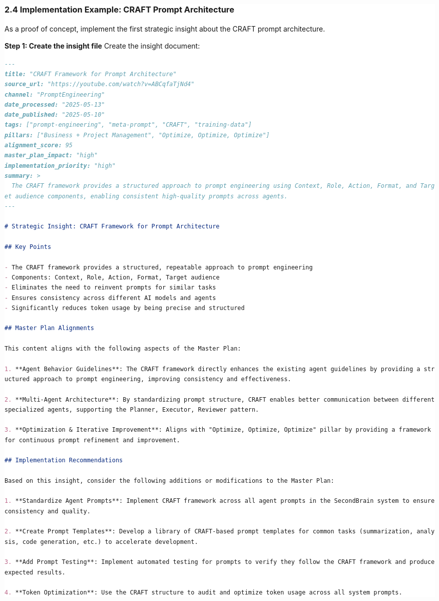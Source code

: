 ### 2.4 Implementation Example: CRAFT Prompt Architecture

As a proof of concept, implement the first strategic insight about the CRAFT prompt architecture.

**Step 1: Create the insight file**
Create the insight document:

```markdown
---
title: "CRAFT Framework for Prompt Architecture"
source_url: "https://youtube.com/watch?v=ABCqfaTjNd4"
channel: "PromptEngineering"
date_processed: "2025-05-13"
date_published: "2025-05-10"
tags: ["prompt-engineering", "meta-prompt", "CRAFT", "training-data"]
pillars: ["Business + Project Management", "Optimize, Optimize, Optimize"]
alignment_score: 95
master_plan_impact: "high"
implementation_priority: "high"
summary: >
  The CRAFT framework provides a structured approach to prompt engineering using Context, Role, Action, Format, and Target audience components, enabling consistent high-quality prompts across agents.
---

# Strategic Insight: CRAFT Framework for Prompt Architecture

## Key Points

- The CRAFT framework provides a structured, repeatable approach to prompt engineering
- Components: Context, Role, Action, Format, Target audience
- Eliminates the need to reinvent prompts for similar tasks
- Ensures consistency across different AI models and agents
- Significantly reduces token usage by being precise and structured

## Master Plan Alignments

This content aligns with the following aspects of the Master Plan:

1. **Agent Behavior Guidelines**: The CRAFT framework directly enhances the existing agent guidelines by providing a structured approach to prompt engineering, improving consistency and effectiveness.

2. **Multi-Agent Architecture**: By standardizing prompt structure, CRAFT enables better communication between different specialized agents, supporting the Planner, Executor, Reviewer pattern.

3. **Optimization & Iterative Improvement**: Aligns with "Optimize, Optimize, Optimize" pillar by providing a framework for continuous prompt refinement and improvement.

## Implementation Recommendations

Based on this insight, consider the following additions or modifications to the Master Plan:

1. **Standardize Agent Prompts**: Implement CRAFT framework across all agent prompts in the SecondBrain system to ensure consistency and quality.

2. **Create Prompt Templates**: Develop a library of CRAFT-based prompt templates for common tasks (summarization, analysis, code generation, etc.) to accelerate development.

3. **Add Prompt Testing**: Implement automated testing for prompts to verify they follow the CRAFT framework and produce expected results.

4. **Token Optimization**: Use the CRAFT structure to audit and optimize token usage across all system prompts.

```